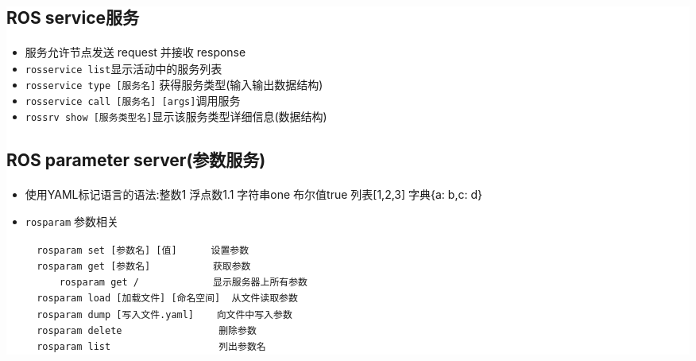 ## ROS service服务
* 服务允许节点发送 request 并接收 response
* `rosservice list`显示活动中的服务列表
* `rosservice type [服务名]` 获得服务类型(输入输出数据结构)
* `rosservice call [服务名] [args]`调用服务
* `rossrv show [服务类型名]`显示该服务类型详细信息(数据结构)

## ROS parameter server(参数服务)
* 使用YAML标记语言的语法:整数1 浮点数1.1 字符串one 布尔值true 列表[1,2,3] 字典{a: b,c: d}
* `rosparam` 参数相关 
        
        rosparam set [参数名] [值]      设置参数
        rosparam get [参数名]           获取参数
            rosparam get /             显示服务器上所有参数
        rosparam load [加载文件] [命名空间]  从文件读取参数
        rosparam dump [写入文件.yaml]    向文件中写入参数
        rosparam delete                 删除参数
        rosparam list                   列出参数名
